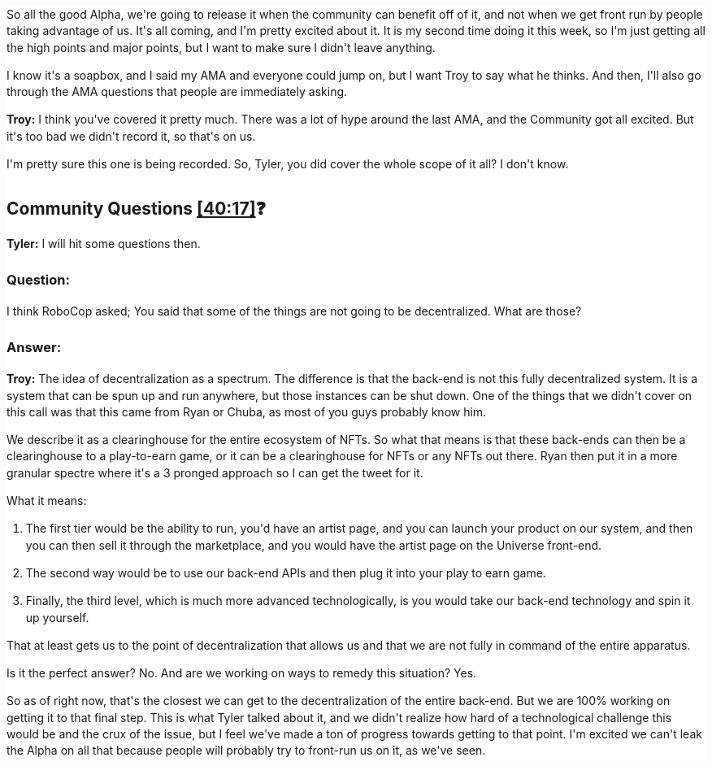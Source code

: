 So all the good Alpha, we're going to release it when the community can benefit off of it, and not when we get front run by people taking advantage of us. It's all coming, and I'm pretty excited about it. It is my second time doing it this week, so I'm just getting all the high points and major points, but I want to make sure I didn't leave anything.

I know it's a soapbox, and I said my AMA and everyone could jump on, but I want Troy to say what he thinks. And then, I'll also go through the AMA questions that people are immediately asking.

**Troy:** I think you've covered it pretty much. There was a lot of hype around the last AMA, and the Community got all excited. But it's too bad we didn't record it, so that's on us. 

I'm pretty sure this one is being recorded. So, Tyler, you did cover the whole scope of it all? I don't know. 

## Community Questions [[40:17]](https://youtu.be/JVhbjAvQxnM?t=2417)❓

**Tyler:** I will hit some questions then. 

### **Question:**

I think RoboCop asked; You said that some of the things are not going to be decentralized. What are those? 

### **Answer:**

**Troy:** The idea of decentralization as a spectrum. The difference is that the back-end is not this fully decentralized system. It is a system that can be spun up and run anywhere, but those instances can be shut down. One of the things that we didn't cover on this call was that this came from Ryan or Chuba, as most of you guys probably know him. 

We describe it as a clearinghouse for the entire ecosystem of NFTs. So what that means is that these back-ends can then be a clearinghouse to a play-to-earn game, or it can be a clearinghouse for NFTs or any NFTs out there. Ryan then put it in a more granular spectre where it's a 3 pronged approach so I can get the tweet for it. 

What it means:  

1. The first tier would be the ability to run, you'd have an artist page, and you can launch your product on our system, and then you can then sell it through the marketplace, and you would have the artist page on the Universe front-end.

2. The second way would be to use our back-end APIs and then plug it into your play to earn game. 

3. Finally, the third level, which is much more advanced technologically, is you would take our back-end technology and spin it up yourself. 

That at least gets us to the point of decentralization that allows us and that we are not fully in command of the entire apparatus. 

Is it the perfect answer? No. And are we working on ways to remedy this situation? Yes. 

So as of right now, that's the closest we can get to the decentralization of the entire back-end. But we are 100% working on getting it to that final step. This is what Tyler talked about it, and we didn't realize how hard of a technological challenge this would be and the crux of the issue, but I feel we've made a ton of progress towards getting to that point. I'm excited we can't leak the Alpha on all that because people will probably try to front-run us on it, as we've seen.
